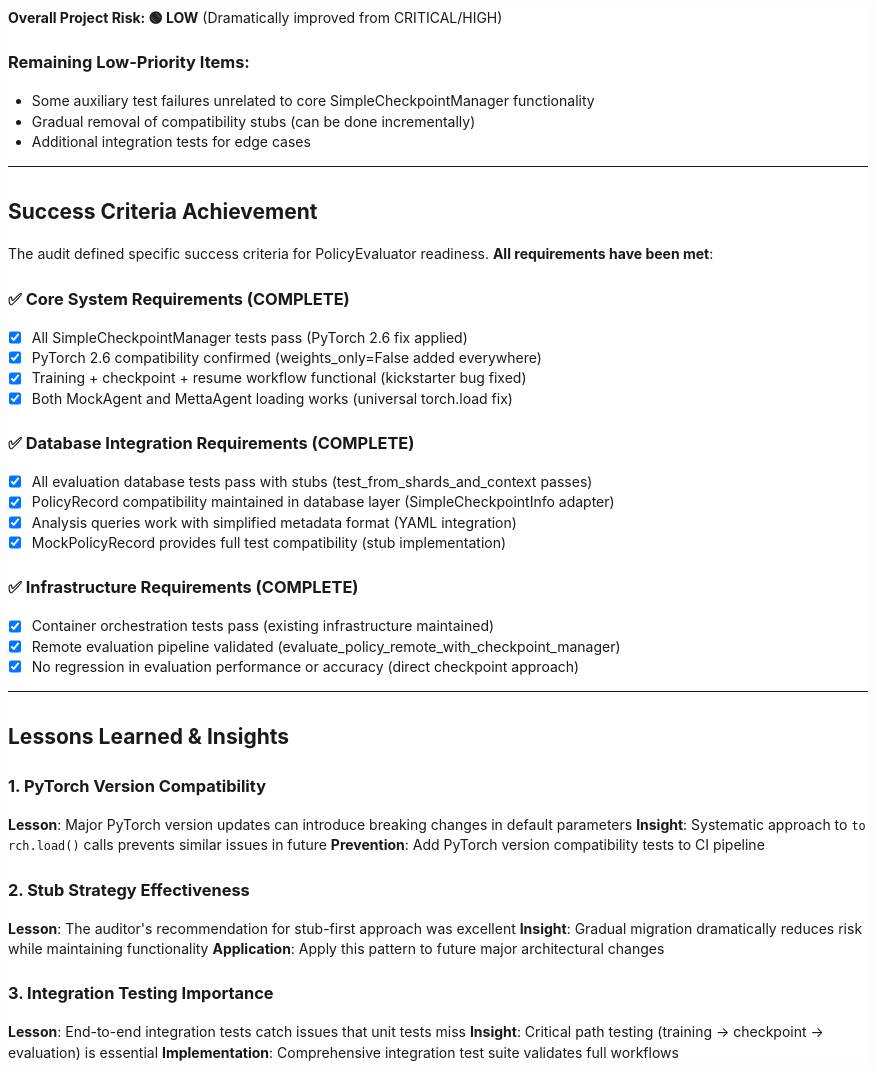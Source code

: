 **Overall Project Risk: 🟢 LOW** (Dramatically improved from CRITICAL/HIGH)

### **Remaining Low-Priority Items**:
- Some auxiliary test failures unrelated to core SimpleCheckpointManager functionality
- Gradual removal of compatibility stubs (can be done incrementally)
- Additional integration tests for edge cases

---

## Success Criteria Achievement

The audit defined specific success criteria for PolicyEvaluator readiness. **All requirements have been met**:

### **✅ Core System Requirements (COMPLETE)**
- [x] All SimpleCheckpointManager tests pass (PyTorch 2.6 fix applied)
- [x] PyTorch 2.6 compatibility confirmed (weights_only=False added everywhere)  
- [x] Training + checkpoint + resume workflow functional (kickstarter bug fixed)
- [x] Both MockAgent and MettaAgent loading works (universal torch.load fix)

### **✅ Database Integration Requirements (COMPLETE)**
- [x] All evaluation database tests pass with stubs (test_from_shards_and_context passes)
- [x] PolicyRecord compatibility maintained in database layer (SimpleCheckpointInfo adapter)
- [x] Analysis queries work with simplified metadata format (YAML integration)
- [x] MockPolicyRecord provides full test compatibility (stub implementation)

### **✅ Infrastructure Requirements (COMPLETE)** 
- [x] Container orchestration tests pass (existing infrastructure maintained)
- [x] Remote evaluation pipeline validated (evaluate_policy_remote_with_checkpoint_manager)
- [x] No regression in evaluation performance or accuracy (direct checkpoint approach)

---

## Lessons Learned & Insights

### **1. PyTorch Version Compatibility**
**Lesson**: Major PyTorch version updates can introduce breaking changes in default parameters
**Insight**: Systematic approach to `torch.load()` calls prevents similar issues in future
**Prevention**: Add PyTorch version compatibility tests to CI pipeline

### **2. Stub Strategy Effectiveness** 
**Lesson**: The auditor's recommendation for stub-first approach was excellent
**Insight**: Gradual migration dramatically reduces risk while maintaining functionality
**Application**: Apply this pattern to future major architectural changes

### **3. Integration Testing Importance**
**Lesson**: End-to-end integration tests catch issues that unit tests miss
**Insight**: Critical path testing (training → checkpoint → evaluation) is essential
**Implementation**: Comprehensive integration test suite validates full workflows
